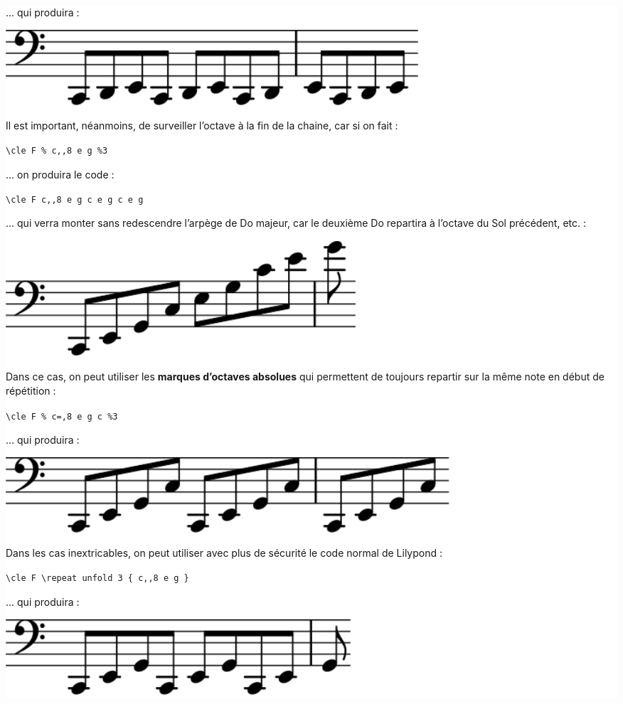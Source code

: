 … qui produira :

<img src="./images/repetition-same-octave.svg" alt="repetition-same-octave" style="zoom:120%;" />

Il est important, néanmoins, de surveiller l’octave à la fin de la chaine, car si on fait :

~~~
\cle F % c,,8 e g %3
~~~

… on produira le code :

~~~
\cle F c,,8 e g c e g c e g
~~~

… qui verra monter sans redescendre l’arpège de Do majeur, car le deuxième Do repartira à l’octave du Sol précédent, etc. :

<img src="./images/montee-octaves.svg" alt="montee-octaves" style="zoom:120%;" />

Dans ce cas, on peut utiliser les **marques d’octaves absolues** qui permettent de toujours repartir sur la même note en début de répétition :

~~~
\cle F % c=,8 e g c %3
~~~

… qui produira :

<img src="images/repeat_with_abs_octave.svg" alt="repeat_with_abs_octave" style="zoom:120%;" />

Dans les cas inextricables, on peut utiliser avec plus de sécurité le code normal de Lilypond :

~~~
\cle F \repeat unfold 3 { c,,8 e g }
~~~

… qui produira : 

<img src="./images/repeat-unfold.svg" alt="repeat-unfold" style="zoom:120%;" />
